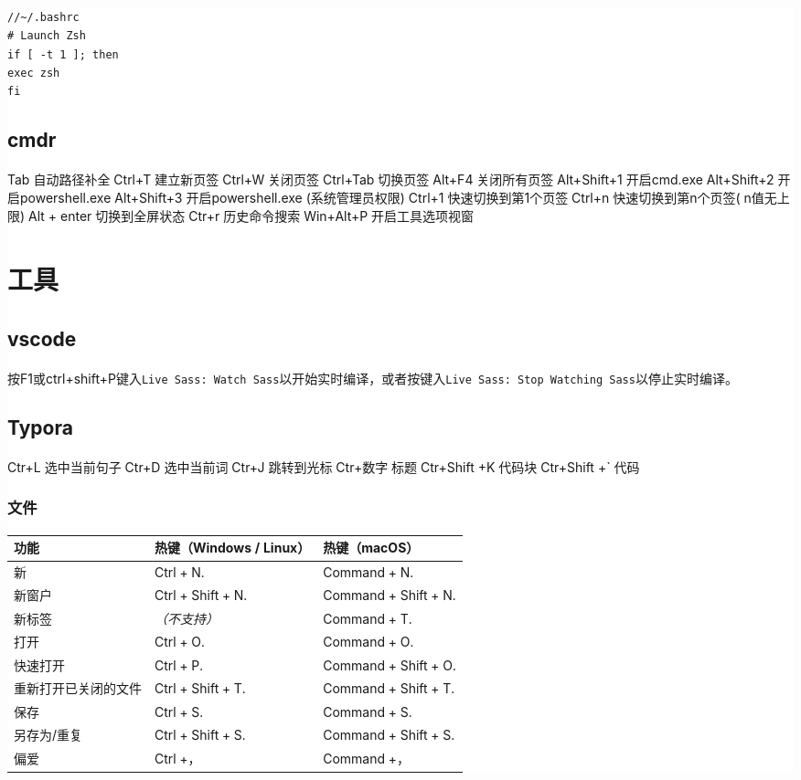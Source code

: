 
```
//~/.bashrc
# Launch Zsh
if [ -t 1 ]; then
exec zsh
fi

```



## cmdr

Tab       自动路径补全
Ctrl+T    建立新页签
Ctrl+W    关闭页签
Ctrl+Tab  切换页签
Alt+F4    关闭所有页签
Alt+Shift+1 开启cmd.exe
Alt+Shift+2 开启powershell.exe
Alt+Shift+3 开启powershell.exe (系统管理员权限)
Ctrl+1      快速切换到第1个页签
Ctrl+n      快速切换到第n个页签( n值无上限)
Alt + enter 切换到全屏状态
Ctr+r       历史命令搜索
Win+Alt+P   开启工具选项视窗



# 工具


## vscode

按F1或ctrl+shift+P键入`Live Sass: Watch Sass`以开始实时编译，或者按键入`Live Sass: Stop Watching Sass`以停止实时编译。

## Typora

Ctr+L 选中当前句子
Ctr+D 选中当前词
Ctr+J  跳转到光标
Ctr+数字 标题
Ctr+Shift +K 代码块
Ctr+Shift +` 代码

### 文件

| 功能                 | 热键（Windows / Linux） | 热键（macOS）        |
| :------------------- | :---------------------- | :------------------- |
| 新                   | Ctrl + N.               | Command + N.         |
| 新窗户               | Ctrl + Shift + N.       | Command + Shift + N. |
| 新标签               | *（不支持）*            | Command + T.         |
| 打开                 | Ctrl + O.               | Command + O.         |
| 快速打开             | Ctrl + P.               | Command + Shift + O. |
| 重新打开已关闭的文件 | Ctrl + Shift + T.       | Command + Shift + T. |
| 保存                 | Ctrl + S.               | Command + S.         |
| 另存为/重复          | Ctrl + Shift + S.       | Command + Shift + S. |
| 偏爱                 | Ctrl +，                | Command +，          |